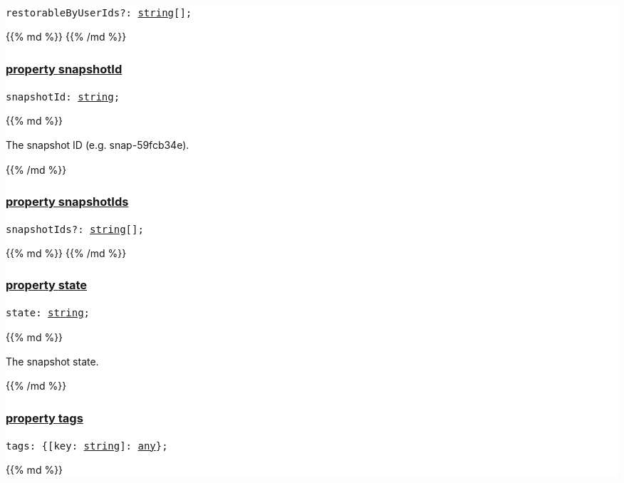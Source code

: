 <div class="pdoc-member-contents">
<pre class="highlight"><span class='kd'></span>restorableByUserIds?: <span class='kd'><a href='https://developer.mozilla.org/en-US/docs/Web/JavaScript/Reference/Global_Objects/String'>string</a></span>[];</pre>
{{% md %}}
{{% /md %}}
</div>
<h3 class="pdoc-member-header" id="GetSnapshotResult-snapshotId">
<a class="pdoc-child-name" href="https://github.com/pulumi/pulumi-aws/blob/e30ab57387a41f572a139d5719b5d7182344f8e0/sdk/nodejs/ebs/getSnapshot.ts#L108">property <b>snapshotId</b></a>
</h3>
<div class="pdoc-member-contents">
<pre class="highlight"><span class='kd'></span>snapshotId: <span class='kd'><a href='https://developer.mozilla.org/en-US/docs/Web/JavaScript/Reference/Global_Objects/String'>string</a></span>;</pre>
{{% md %}}

The snapshot ID (e.g. snap-59fcb34e).

{{% /md %}}
</div>
<h3 class="pdoc-member-header" id="GetSnapshotResult-snapshotIds">
<a class="pdoc-child-name" href="https://github.com/pulumi/pulumi-aws/blob/e30ab57387a41f572a139d5719b5d7182344f8e0/sdk/nodejs/ebs/getSnapshot.ts#L109">property <b>snapshotIds</b></a>
</h3>
<div class="pdoc-member-contents">
<pre class="highlight"><span class='kd'></span>snapshotIds?: <span class='kd'><a href='https://developer.mozilla.org/en-US/docs/Web/JavaScript/Reference/Global_Objects/String'>string</a></span>[];</pre>
{{% md %}}
{{% /md %}}
</div>
<h3 class="pdoc-member-header" id="GetSnapshotResult-state">
<a class="pdoc-child-name" href="https://github.com/pulumi/pulumi-aws/blob/e30ab57387a41f572a139d5719b5d7182344f8e0/sdk/nodejs/ebs/getSnapshot.ts#L113">property <b>state</b></a>
</h3>
<div class="pdoc-member-contents">
<pre class="highlight"><span class='kd'></span>state: <span class='kd'><a href='https://developer.mozilla.org/en-US/docs/Web/JavaScript/Reference/Global_Objects/String'>string</a></span>;</pre>
{{% md %}}

The snapshot state.

{{% /md %}}
</div>
<h3 class="pdoc-member-header" id="GetSnapshotResult-tags">
<a class="pdoc-child-name" href="https://github.com/pulumi/pulumi-aws/blob/e30ab57387a41f572a139d5719b5d7182344f8e0/sdk/nodejs/ebs/getSnapshot.ts#L117">property <b>tags</b></a>
</h3>
<div class="pdoc-member-contents">
<pre class="highlight"><span class='kd'></span>tags: {[key: <span class='kd'><a href='https://developer.mozilla.org/en-US/docs/Web/JavaScript/Reference/Global_Objects/String'>string</a></span>]: <span class='kd'><a href='https://www.typescriptlang.org/docs/handbook/basic-types.html#any'>any</a></span>};</pre>
{{% md %}}
